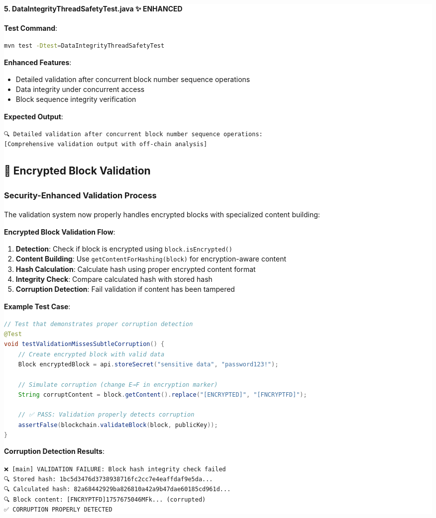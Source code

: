 #### 5. DataIntegrityThreadSafetyTest.java ✨ ENHANCED
**Test Command**:
```bash
mvn test -Dtest=DataIntegrityThreadSafetyTest
```

**Enhanced Features**:
- Detailed validation after concurrent block number sequence operations
- Data integrity under concurrent access
- Block sequence integrity verification

**Expected Output**:
```
🔍 Detailed validation after concurrent block number sequence operations:
[Comprehensive validation output with off-chain analysis]
```

## 🔐 Encrypted Block Validation

### Security-Enhanced Validation Process

The validation system now properly handles encrypted blocks with specialized content building:

**Encrypted Block Validation Flow**:
1. **Detection**: Check if block is encrypted using `block.isEncrypted()`
2. **Content Building**: Use `getContentForHashing(block)` for encryption-aware content
3. **Hash Calculation**: Calculate hash using proper encrypted content format
4. **Integrity Check**: Compare calculated hash with stored hash
5. **Corruption Detection**: Fail validation if content has been tampered

**Example Test Case**:
```java
// Test that demonstrates proper corruption detection
@Test
void testValidationMissesSubtleCorruption() {
    // Create encrypted block with valid data
    Block encryptedBlock = api.storeSecret("sensitive data", "password123!");
    
    // Simulate corruption (change E→F in encryption marker)
    String corruptContent = block.getContent().replace("[ENCRYPTED]", "[FNCRYPTFD]");
    
    // ✅ PASS: Validation properly detects corruption
    assertFalse(blockchain.validateBlock(block, publicKey));
}
```

**Corruption Detection Results**:
```
❌ [main] VALIDATION FAILURE: Block hash integrity check failed
🔍 Stored hash: 1bc5d3476d3738938716fc2cc7e4eaffdaf9e5da...
🔍 Calculated hash: 82a68442929ba826810a42a9b47dae60185cd961d...
🔍 Block content: [FNCRYPTFD]1757675046MFk... (corrupted)
✅ CORRUPTION PROPERLY DETECTED
```
